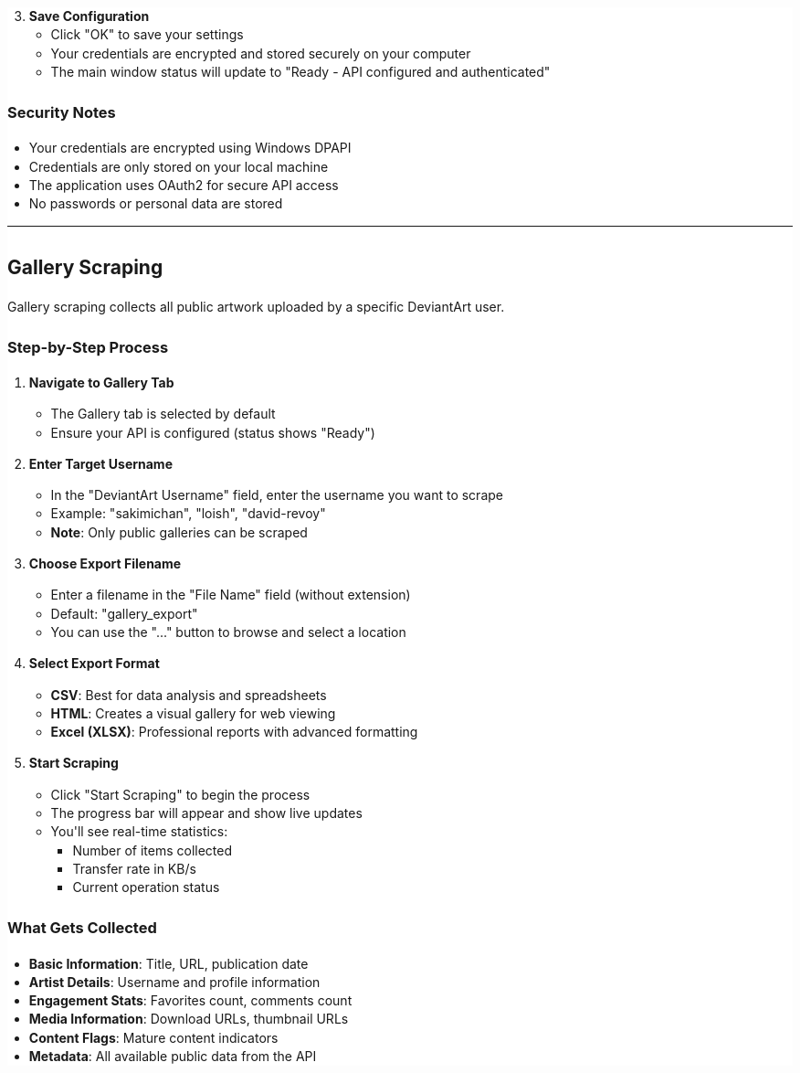 3. **Save Configuration**
   - Click "OK" to save your settings
   - Your credentials are encrypted and stored securely on your computer
   - The main window status will update to "Ready - API configured and authenticated"

### Security Notes
- Your credentials are encrypted using Windows DPAPI
- Credentials are only stored on your local machine
- The application uses OAuth2 for secure API access
- No passwords or personal data are stored

---

## Gallery Scraping

Gallery scraping collects all public artwork uploaded by a specific DeviantArt user.

### Step-by-Step Process

1. **Navigate to Gallery Tab**
   - The Gallery tab is selected by default
   - Ensure your API is configured (status shows "Ready")

2. **Enter Target Username**
   - In the "DeviantArt Username" field, enter the username you want to scrape
   - Example: "sakimichan", "loish", "david-revoy"
   - **Note**: Only public galleries can be scraped

3. **Choose Export Filename**
   - Enter a filename in the "File Name" field (without extension)
   - Default: "gallery_export"
   - You can use the "..." button to browse and select a location

4. **Select Export Format**
   - **CSV**: Best for data analysis and spreadsheets
   - **HTML**: Creates a visual gallery for web viewing
   - **Excel (XLSX)**: Professional reports with advanced formatting

5. **Start Scraping**
   - Click "Start Scraping" to begin the process
   - The progress bar will appear and show live updates
   - You'll see real-time statistics:
     - Number of items collected
     - Transfer rate in KB/s
     - Current operation status

### What Gets Collected
- **Basic Information**: Title, URL, publication date
- **Artist Details**: Username and profile information
- **Engagement Stats**: Favorites count, comments count
- **Media Information**: Download URLs, thumbnail URLs
- **Content Flags**: Mature content indicators
- **Metadata**: All available public data from the API
